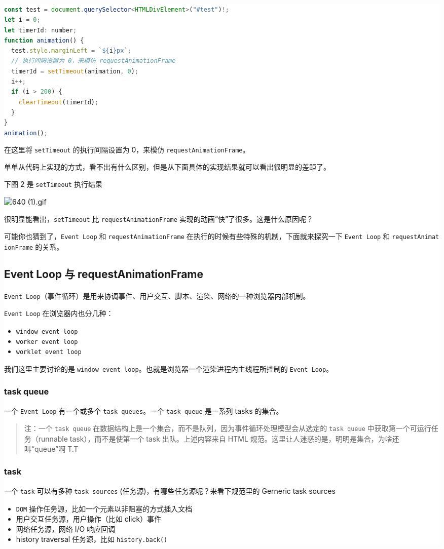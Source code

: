 ```js
const test = document.querySelector<HTMLDivElement>("#test")!;
let i = 0;
let timerId: number;
function animation() {
  test.style.marginLeft = `${i}px`;
  // 执行间隔设置为 0，来模仿 requestAnimationFrame
  timerId = setTimeout(animation, 0);
  i++;
  if (i > 200) {
    clearTimeout(timerId);
  }
}
animation();
```

在这里将 `setTimeout` 的执行间隔设置为 0，来模仿 `requestAnimationFrame`。

单单从代码上实现的方式，看不出有什么区别，但是从下面具体的实现结果就可以看出很明显的差距了。

下图 2 是 `setTimeout` 执行结果

![640 (1).gif](https://upload-images.jianshu.io/upload_images/12877063-89bfac19671a1a34.gif?imageMogr2/auto-orient/strip)

很明显能看出，`setTimeout` 比 `requestAnimationFrame` 实现的动画“快”了很多。这是什么原因呢？

可能你也猜到了，`Event Loop` 和 `requestAnimationFrame` 在执行的时候有些特殊的机制，下面就来探究一下 `Event Loop` 和 `requestAnimationFrame` 的关系。

## Event Loop 与 requestAnimationFrame

`Event Loop`（事件循环）是用来协调事件、用户交互、脚本、渲染、网络的一种浏览器内部机制。

`Event Loop` 在浏览器内也分几种：

- `window event loop`
- `worker event loop`
- `worklet event loop`

我们这里主要讨论的是 `window event loop`。也就是浏览器一个渲染进程内主线程所控制的 `Event Loop`。

### task queue

一个 `Event Loop` 有一个或多个 `task queues`。一个 `task queue` 是一系列 tasks 的集合。

> 注：一个 `task queue` 在数据结构上是一个集合，而不是队列，因为事件循环处理模型会从选定的 `task queue` 中获取第一个可运行任务（runnable task），而不是使第一个 task 出队。上述内容来自 HTML 规范。这里让人迷惑的是，明明是集合，为啥还叫“queue”啊 T.T

### task

一个 `task` 可以有多种 `task sources` (任务源)，有哪些任务源呢？来看下规范里的 Gerneric task sources

- `DOM` 操作任务源，比如一个元素以非阻塞的方式插入文档
- 用户交互任务源，用户操作（比如 click）事件
- 网络任务源，网络 I/O 响应回调
- history traversal 任务源，比如 `history.back()`
